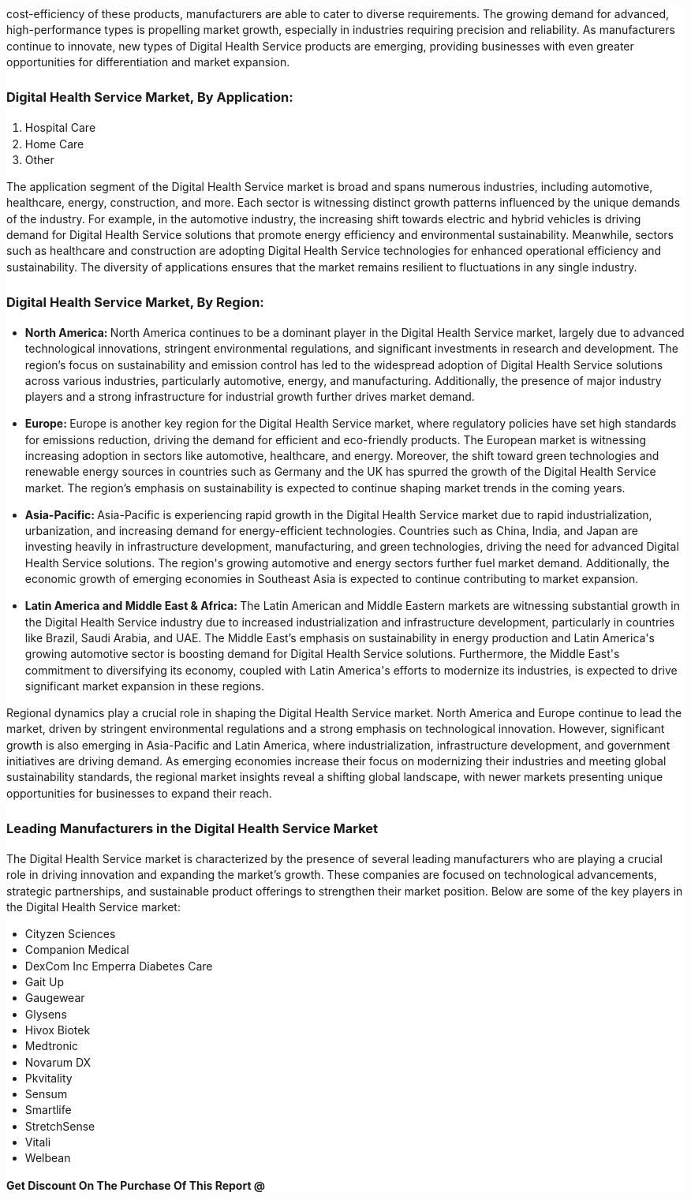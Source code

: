 cost-efficiency of these products, manufacturers are able to cater to diverse requirements. The growing demand for advanced, high-performance types is propelling market growth, especially in industries requiring precision and reliability. As manufacturers continue to innovate, new types of Digital Health Service products are emerging, providing businesses with even greater opportunities for differentiation and market expansion.</p><h3>Digital Health Service Market,&nbsp;By Application:</h3><ol><li>Hospital Care<li> Home Care<li> Other</li></ol><p>The application segment of the Digital Health Service market is broad and spans numerous industries, including automotive, healthcare, energy, construction, and more. Each sector is witnessing distinct growth patterns influenced by the unique demands of the industry. For example, in the automotive industry, the increasing shift towards electric and hybrid vehicles is driving demand for Digital Health Service solutions that promote energy efficiency and environmental sustainability. Meanwhile, sectors such as healthcare and construction are adopting Digital Health Service technologies for enhanced operational efficiency and sustainability. The diversity of applications ensures that the market remains resilient to fluctuations in any single industry.</p><h3>Digital Health Service Market, By Region:</h3><ul><li><p><strong>North America:&nbsp;</strong>North America continues to be a dominant player in the Digital Health Service market, largely due to advanced technological innovations, stringent environmental regulations, and significant investments in research and development. The region&rsquo;s focus on sustainability and emission control has led to the widespread adoption of Digital Health Service solutions across various industries, particularly automotive, energy, and manufacturing. Additionally, the presence of major industry players and a strong infrastructure for industrial growth further drives market demand.</p></li><li><p><strong><strong>Europe:&nbsp;</strong></strong>Europe is another key region for the Digital Health Service market, where regulatory policies have set high standards for emissions reduction, driving the demand for efficient and eco-friendly products. The European market is witnessing increasing adoption in sectors like automotive, healthcare, and energy. Moreover, the shift toward green technologies and renewable energy sources in countries such as Germany and the UK has spurred the growth of the Digital Health Service market. The region&rsquo;s emphasis on sustainability is expected to continue shaping market trends in the coming years.</p></li><li><p><strong><strong>Asia-Pacific:&nbsp;</strong></strong>Asia-Pacific is experiencing rapid growth in the Digital Health Service market due to rapid industrialization, urbanization, and increasing demand for energy-efficient technologies. Countries such as China, India, and Japan are investing heavily in infrastructure development, manufacturing, and green technologies, driving the need for advanced Digital Health Service solutions. The region's growing automotive and energy sectors further fuel market demand. Additionally, the economic growth of emerging economies in Southeast Asia is expected to continue contributing to market expansion.</p></li><li><p><strong><strong>Latin America and Middle East &amp; Africa:&nbsp;</strong></strong>The Latin American and Middle Eastern markets are witnessing substantial growth in the Digital Health Service industry due to increased industrialization and infrastructure development, particularly in countries like Brazil, Saudi Arabia, and UAE. The Middle East&rsquo;s emphasis on sustainability in energy production and Latin America's growing automotive sector is boosting demand for Digital Health Service solutions. Furthermore, the Middle East's commitment to diversifying its economy, coupled with Latin America's efforts to modernize its industries, is expected to drive significant market expansion in these regions.</p></li></ul><p>Regional dynamics play a crucial role in shaping the Digital Health Service market. North America and Europe continue to lead the market, driven by stringent environmental regulations and a strong emphasis on technological innovation. However, significant growth is also emerging in Asia-Pacific and Latin America, where industrialization, infrastructure development, and government initiatives are driving demand. As emerging economies increase their focus on modernizing their industries and meeting global sustainability standards, the regional market insights reveal a shifting global landscape, with newer markets presenting unique opportunities for businesses to expand their reach.</p><h3><strong>Leading Manufacturers in the Digital Health Service Market</strong></h3><p>The Digital Health Service market is characterized by the presence of several leading manufacturers who are playing a crucial role in driving innovation and expanding the market&rsquo;s growth. These companies are focused on technological advancements, strategic partnerships, and sustainable product offerings to strengthen their market position. Below are some of the key players in the Digital Health Service market:</p></div><div class="article-main__content" data-test-id="publishing-text-block"><ul><li><span class="">Cityzen Sciences<li> Companion Medical<li> DexCom Inc Emperra Diabetes Care<li> Gait Up<li> Gaugewear<li> Glysens<li> Hivox Biotek<li> Medtronic<li> Novarum DX<li> Pkvitality<li> Sensum<li> Smartlife<li> StretchSense<li> Vitali<li> Welbean</span></li></ul></div><div class="article-main__content" data-test-id="publishing-text-block"><p><span class="font-[700]"><strong>Get Discount On The Purchase Of This Report @</strong>